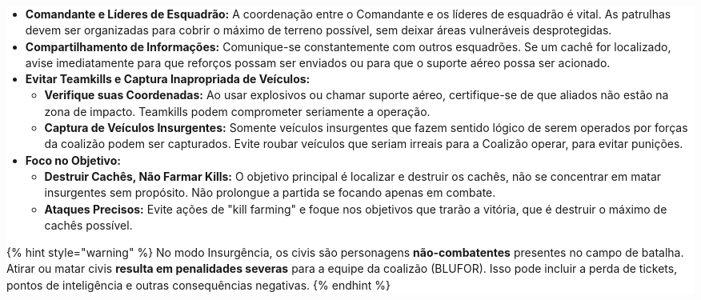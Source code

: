  * **Comandante e Líderes de Esquadrão:** A coordenação entre o Comandante e os líderes de esquadrão é vital. As patrulhas devem ser organizadas para cobrir o máximo de terreno possível, sem deixar áreas vulneráveis desprotegidas.
  * **Compartilhamento de Informações:** Comunique-se constantemente com outros esquadrões. Se um cachê for localizado, avise imediatamente para que reforços possam ser enviados ou para que o suporte aéreo possa ser acionado.
* **Evitar Teamkills e Captura Inapropriada de Veículos:**
  * **Verifique suas Coordenadas:** Ao usar explosivos ou chamar suporte aéreo, certifique-se de que aliados não estão na zona de impacto. Teamkills podem comprometer seriamente a operação.
  * **Captura de Veículos Insurgentes:** Somente veículos insurgentes que fazem sentido lógico de serem operados por forças da coalizão podem ser capturados. Evite roubar veículos que seriam irreais para a Coalizão operar, para evitar punições.
* **Foco no Objetivo:**
  * **Destruir Cachês, Não Farmar Kills:** O objetivo principal é localizar e destruir os cachês, não se concentrar em matar insurgentes sem propósito. Não prolongue a partida se focando apenas em combate.
  * **Ataques Precisos:** Evite ações de "kill farming" e foque nos objetivos que trarão a vitória, que é destruir o máximo de cachês possível.

{% hint style="warning" %}
No modo Insurgência, os civis são personagens **não-combatentes** presentes no campo de batalha. Atirar ou matar civis **resulta em penalidades severas** para a equipe da coalizão (BLUFOR). Isso pode incluir a perda de tickets, pontos de inteligência e outras consequências negativas.
{% endhint %}

